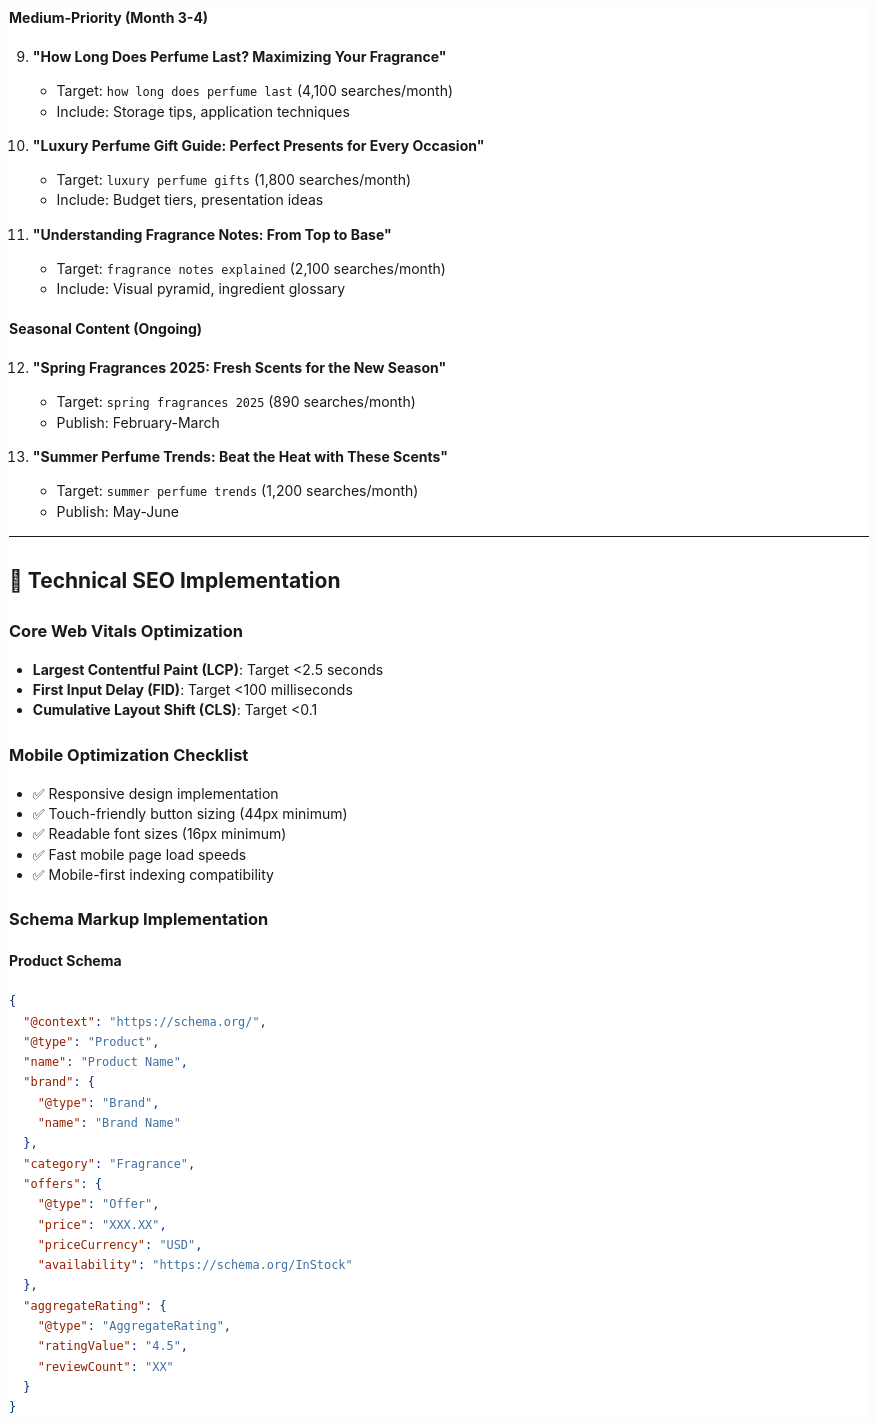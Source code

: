 #### **Medium-Priority (Month 3-4)**
9. **"How Long Does Perfume Last? Maximizing Your Fragrance"**
   - Target: `how long does perfume last` (4,100 searches/month)
   - Include: Storage tips, application techniques

10. **"Luxury Perfume Gift Guide: Perfect Presents for Every Occasion"**
    - Target: `luxury perfume gifts` (1,800 searches/month)
    - Include: Budget tiers, presentation ideas

11. **"Understanding Fragrance Notes: From Top to Base"**
    - Target: `fragrance notes explained` (2,100 searches/month)
    - Include: Visual pyramid, ingredient glossary

#### **Seasonal Content (Ongoing)**
12. **"Spring Fragrances 2025: Fresh Scents for the New Season"**
    - Target: `spring fragrances 2025` (890 searches/month)
    - Publish: February-March

13. **"Summer Perfume Trends: Beat the Heat with These Scents"**
    - Target: `summer perfume trends` (1,200 searches/month)
    - Publish: May-June

---

## 🔧 **Technical SEO Implementation**

### **Core Web Vitals Optimization**
- **Largest Contentful Paint (LCP)**: Target <2.5 seconds
- **First Input Delay (FID)**: Target <100 milliseconds
- **Cumulative Layout Shift (CLS)**: Target <0.1

### **Mobile Optimization Checklist**
- ✅ Responsive design implementation
- ✅ Touch-friendly button sizing (44px minimum)
- ✅ Readable font sizes (16px minimum)
- ✅ Fast mobile page load speeds
- ✅ Mobile-first indexing compatibility

### **Schema Markup Implementation**

#### **Product Schema**
```json
{
  "@context": "https://schema.org/",
  "@type": "Product",
  "name": "Product Name",
  "brand": {
    "@type": "Brand",
    "name": "Brand Name"
  },
  "category": "Fragrance",
  "offers": {
    "@type": "Offer",
    "price": "XXX.XX",
    "priceCurrency": "USD",
    "availability": "https://schema.org/InStock"
  },
  "aggregateRating": {
    "@type": "AggregateRating",
    "ratingValue": "4.5",
    "reviewCount": "XX"
  }
}
```
